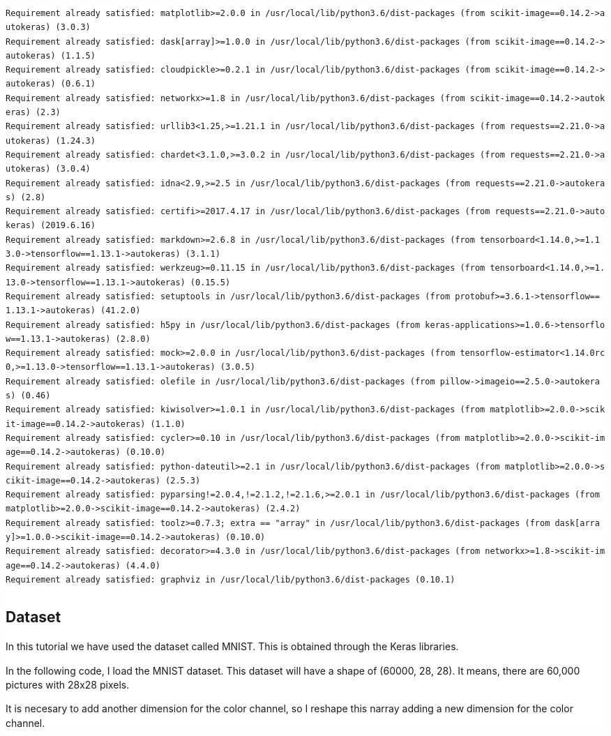     Requirement already satisfied: matplotlib>=2.0.0 in /usr/local/lib/python3.6/dist-packages (from scikit-image==0.14.2->autokeras) (3.0.3)
    Requirement already satisfied: dask[array]>=1.0.0 in /usr/local/lib/python3.6/dist-packages (from scikit-image==0.14.2->autokeras) (1.1.5)
    Requirement already satisfied: cloudpickle>=0.2.1 in /usr/local/lib/python3.6/dist-packages (from scikit-image==0.14.2->autokeras) (0.6.1)
    Requirement already satisfied: networkx>=1.8 in /usr/local/lib/python3.6/dist-packages (from scikit-image==0.14.2->autokeras) (2.3)
    Requirement already satisfied: urllib3<1.25,>=1.21.1 in /usr/local/lib/python3.6/dist-packages (from requests==2.21.0->autokeras) (1.24.3)
    Requirement already satisfied: chardet<3.1.0,>=3.0.2 in /usr/local/lib/python3.6/dist-packages (from requests==2.21.0->autokeras) (3.0.4)
    Requirement already satisfied: idna<2.9,>=2.5 in /usr/local/lib/python3.6/dist-packages (from requests==2.21.0->autokeras) (2.8)
    Requirement already satisfied: certifi>=2017.4.17 in /usr/local/lib/python3.6/dist-packages (from requests==2.21.0->autokeras) (2019.6.16)
    Requirement already satisfied: markdown>=2.6.8 in /usr/local/lib/python3.6/dist-packages (from tensorboard<1.14.0,>=1.13.0->tensorflow==1.13.1->autokeras) (3.1.1)
    Requirement already satisfied: werkzeug>=0.11.15 in /usr/local/lib/python3.6/dist-packages (from tensorboard<1.14.0,>=1.13.0->tensorflow==1.13.1->autokeras) (0.15.5)
    Requirement already satisfied: setuptools in /usr/local/lib/python3.6/dist-packages (from protobuf>=3.6.1->tensorflow==1.13.1->autokeras) (41.2.0)
    Requirement already satisfied: h5py in /usr/local/lib/python3.6/dist-packages (from keras-applications>=1.0.6->tensorflow==1.13.1->autokeras) (2.8.0)
    Requirement already satisfied: mock>=2.0.0 in /usr/local/lib/python3.6/dist-packages (from tensorflow-estimator<1.14.0rc0,>=1.13.0->tensorflow==1.13.1->autokeras) (3.0.5)
    Requirement already satisfied: olefile in /usr/local/lib/python3.6/dist-packages (from pillow->imageio==2.5.0->autokeras) (0.46)
    Requirement already satisfied: kiwisolver>=1.0.1 in /usr/local/lib/python3.6/dist-packages (from matplotlib>=2.0.0->scikit-image==0.14.2->autokeras) (1.1.0)
    Requirement already satisfied: cycler>=0.10 in /usr/local/lib/python3.6/dist-packages (from matplotlib>=2.0.0->scikit-image==0.14.2->autokeras) (0.10.0)
    Requirement already satisfied: python-dateutil>=2.1 in /usr/local/lib/python3.6/dist-packages (from matplotlib>=2.0.0->scikit-image==0.14.2->autokeras) (2.5.3)
    Requirement already satisfied: pyparsing!=2.0.4,!=2.1.2,!=2.1.6,>=2.0.1 in /usr/local/lib/python3.6/dist-packages (from matplotlib>=2.0.0->scikit-image==0.14.2->autokeras) (2.4.2)
    Requirement already satisfied: toolz>=0.7.3; extra == "array" in /usr/local/lib/python3.6/dist-packages (from dask[array]>=1.0.0->scikit-image==0.14.2->autokeras) (0.10.0)
    Requirement already satisfied: decorator>=4.3.0 in /usr/local/lib/python3.6/dist-packages (from networkx>=1.8->scikit-image==0.14.2->autokeras) (4.4.0)
    Requirement already satisfied: graphviz in /usr/local/lib/python3.6/dist-packages (0.10.1)
    

## Dataset
In this tutorial we have used the dataset called MNIST. This is obtained through the Keras libraries.

In the following code, I load the MNIST dataset. This dataset will have a shape of (60000, 28, 28). It means, there are 60,000 pictures with 28x28 pixels.

It is necesary to add another dimension for the color channel, so I reshape this narray adding a new dimension for the color channel.
